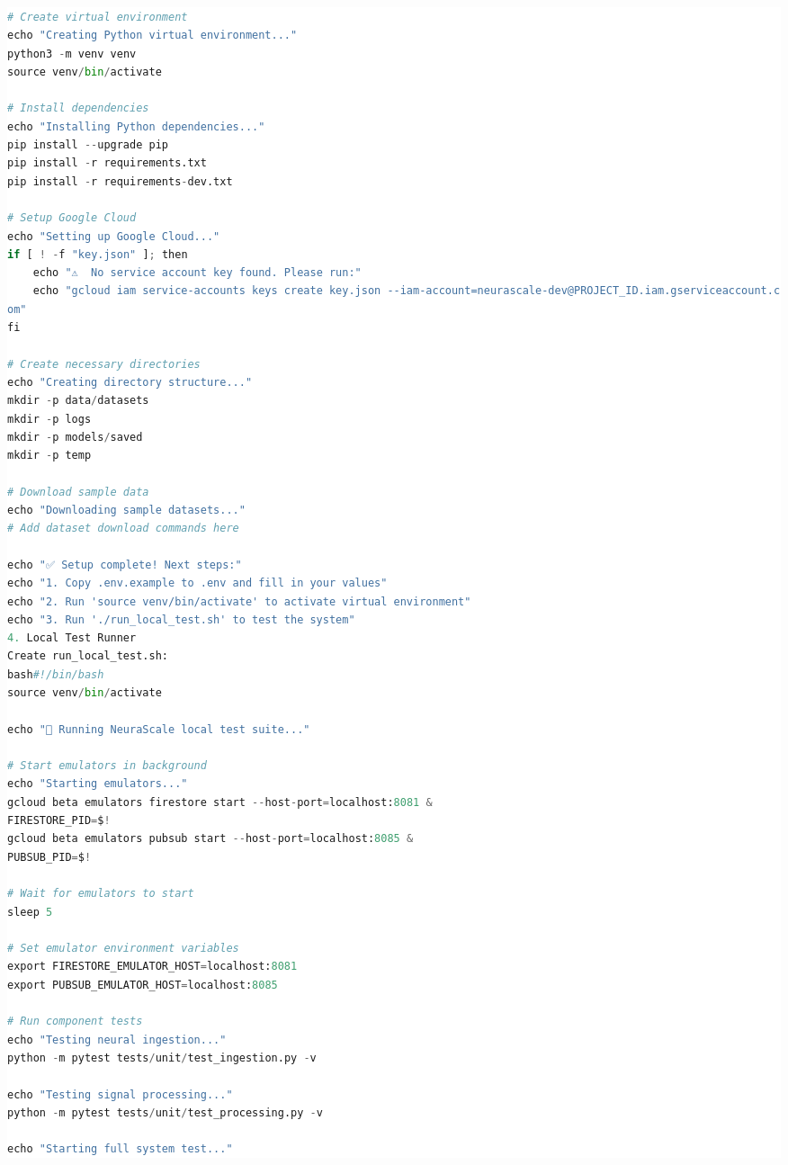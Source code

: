````python
# Create virtual environment
echo "Creating Python virtual environment..."
python3 -m venv venv
source venv/bin/activate

# Install dependencies
echo "Installing Python dependencies..."
pip install --upgrade pip
pip install -r requirements.txt
pip install -r requirements-dev.txt

# Setup Google Cloud
echo "Setting up Google Cloud..."
if [ ! -f "key.json" ]; then
    echo "⚠️  No service account key found. Please run:"
    echo "gcloud iam service-accounts keys create key.json --iam-account=neurascale-dev@PROJECT_ID.iam.gserviceaccount.com"
fi

# Create necessary directories
echo "Creating directory structure..."
mkdir -p data/datasets
mkdir -p logs
mkdir -p models/saved
mkdir -p temp

# Download sample data
echo "Downloading sample datasets..."
# Add dataset download commands here

echo "✅ Setup complete! Next steps:"
echo "1. Copy .env.example to .env and fill in your values"
echo "2. Run 'source venv/bin/activate' to activate virtual environment"
echo "3. Run './run_local_test.sh' to test the system"
4. Local Test Runner
Create run_local_test.sh:
bash#!/bin/bash
source venv/bin/activate

echo "🧪 Running NeuraScale local test suite..."

# Start emulators in background
echo "Starting emulators..."
gcloud beta emulators firestore start --host-port=localhost:8081 &
FIRESTORE_PID=$!
gcloud beta emulators pubsub start --host-port=localhost:8085 &
PUBSUB_PID=$!

# Wait for emulators to start
sleep 5

# Set emulator environment variables
export FIRESTORE_EMULATOR_HOST=localhost:8081
export PUBSUB_EMULATOR_HOST=localhost:8085

# Run component tests
echo "Testing neural ingestion..."
python -m pytest tests/unit/test_ingestion.py -v

echo "Testing signal processing..."
python -m pytest tests/unit/test_processing.py -v

echo "Starting full system test..."
````
